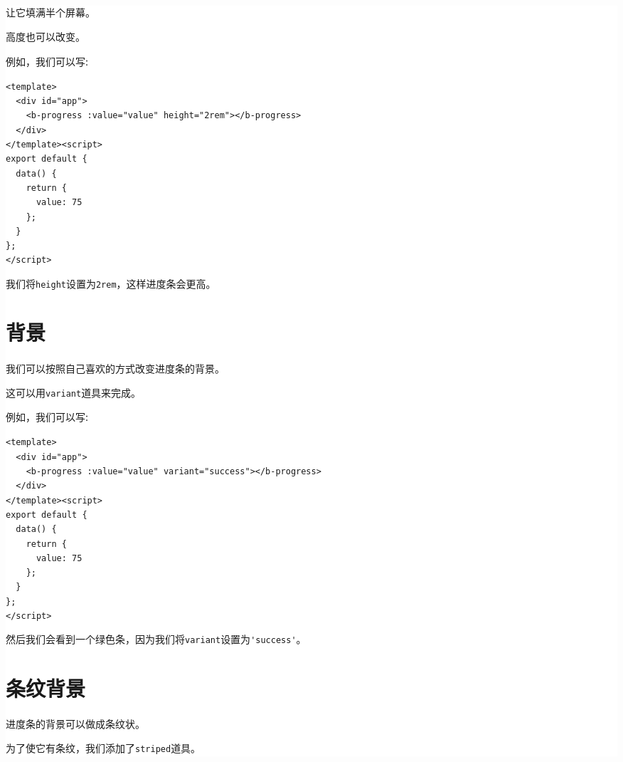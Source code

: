 让它填满半个屏幕。

高度也可以改变。

例如，我们可以写:

```
<template>
  <div id="app">
    <b-progress :value="value" height="2rem"></b-progress>
  </div>
</template><script>
export default {
  data() {
    return {
      value: 75
    };
  }
};
</script>
```

我们将`height`设置为`2rem`，这样进度条会更高。

# 背景

我们可以按照自己喜欢的方式改变进度条的背景。

这可以用`variant`道具来完成。

例如，我们可以写:

```
<template>
  <div id="app">
    <b-progress :value="value" variant="success"></b-progress>
  </div>
</template><script>
export default {
  data() {
    return {
      value: 75
    };
  }
};
</script>
```

然后我们会看到一个绿色条，因为我们将`variant`设置为`'success'`。

# 条纹背景

进度条的背景可以做成条纹状。

为了使它有条纹，我们添加了`striped`道具。
